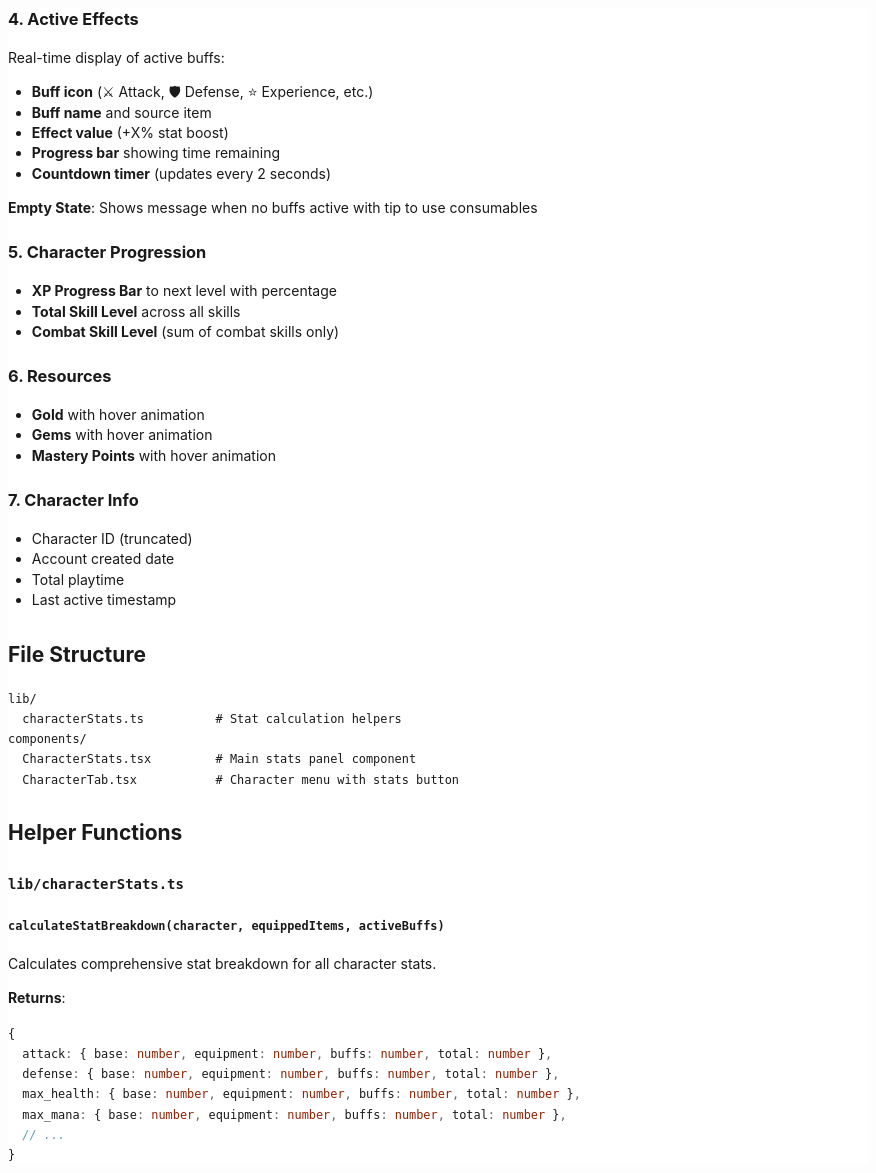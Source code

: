 ### 4. Active Effects
Real-time display of active buffs:

- **Buff icon** (⚔️ Attack, 🛡️ Defense, ⭐ Experience, etc.)
- **Buff name** and source item
- **Effect value** (+X% stat boost)
- **Progress bar** showing time remaining
- **Countdown timer** (updates every 2 seconds)

**Empty State**: Shows message when no buffs active with tip to use consumables

### 5. Character Progression
- **XP Progress Bar** to next level with percentage
- **Total Skill Level** across all skills
- **Combat Skill Level** (sum of combat skills only)

### 6. Resources
- **Gold** with hover animation
- **Gems** with hover animation
- **Mastery Points** with hover animation

### 7. Character Info
- Character ID (truncated)
- Account created date
- Total playtime
- Last active timestamp

## File Structure

```
lib/
  characterStats.ts          # Stat calculation helpers
components/
  CharacterStats.tsx         # Main stats panel component
  CharacterTab.tsx           # Character menu with stats button
```

## Helper Functions

### `lib/characterStats.ts`

#### `calculateStatBreakdown(character, equippedItems, activeBuffs)`
Calculates comprehensive stat breakdown for all character stats.

**Returns**:
```typescript
{
  attack: { base: number, equipment: number, buffs: number, total: number },
  defense: { base: number, equipment: number, buffs: number, total: number },
  max_health: { base: number, equipment: number, buffs: number, total: number },
  max_mana: { base: number, equipment: number, buffs: number, total: number },
  // ...
}
```
